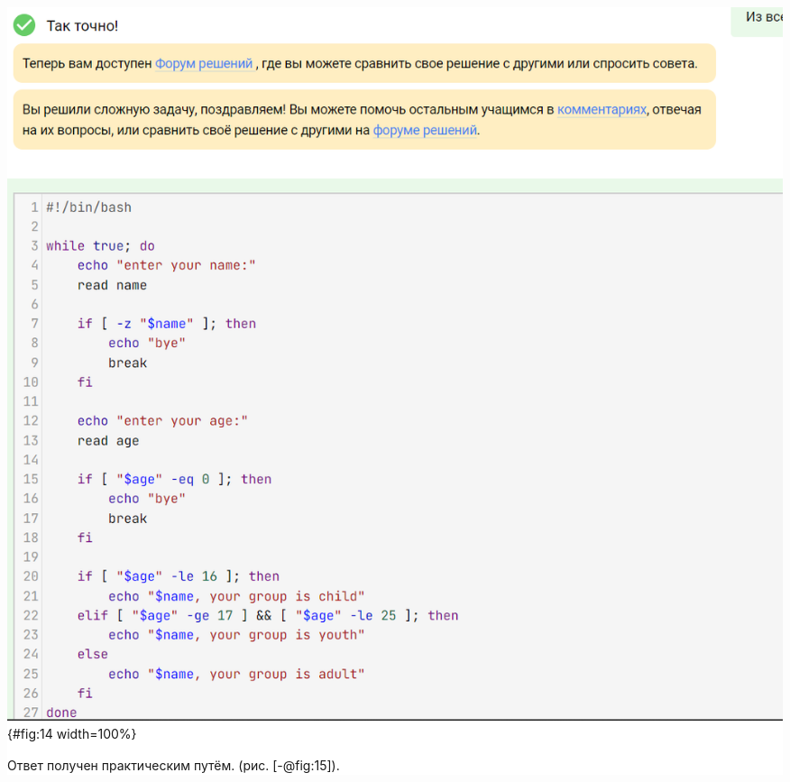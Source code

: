 ![Задание 14](image/km3p14.png){#fig:14 width=100%}

Ответ получен практическим путём. (рис. [-@fig:15]).
